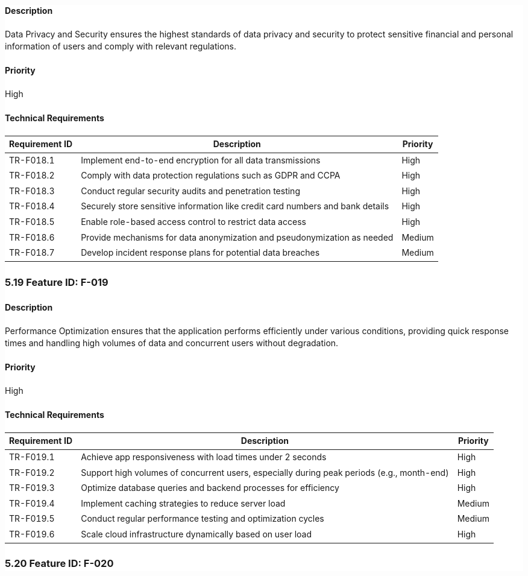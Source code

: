 #### Description

Data Privacy and Security ensures the highest standards of data privacy and security to protect sensitive financial and personal information of users and comply with relevant regulations.

#### Priority

High

#### Technical Requirements

| Requirement ID | Description                                                                                     | Priority |
|----------------|-------------------------------------------------------------------------------------------------|----------|
| TR-F018.1      | Implement end-to-end encryption for all data transmissions                                     | High     |
| TR-F018.2      | Comply with data protection regulations such as GDPR and CCPA                                   | High     |
| TR-F018.3      | Conduct regular security audits and penetration testing                                        | High     |
| TR-F018.4      | Securely store sensitive information like credit card numbers and bank details                  | High     |
| TR-F018.5      | Enable role-based access control to restrict data access                                       | High     |
| TR-F018.6      | Provide mechanisms for data anonymization and pseudonymization as needed                        | Medium   |
| TR-F018.7      | Develop incident response plans for potential data breaches                                     | Medium   |

### 5.19 Feature ID: F-019

#### Description

Performance Optimization ensures that the application performs efficiently under various conditions, providing quick response times and handling high volumes of data and concurrent users without degradation.

#### Priority

High

#### Technical Requirements

| Requirement ID | Description                                                                                     | Priority |
|----------------|-------------------------------------------------------------------------------------------------|----------|
| TR-F019.1      | Achieve app responsiveness with load times under 2 seconds                                      | High     |
| TR-F019.2      | Support high volumes of concurrent users, especially during peak periods (e.g., month-end)      | High     |
| TR-F019.3      | Optimize database queries and backend processes for efficiency                                 | High     |
| TR-F019.4      | Implement caching strategies to reduce server load                                              | Medium   |
| TR-F019.5      | Conduct regular performance testing and optimization cycles                                    | Medium   |
| TR-F019.6      | Scale cloud infrastructure dynamically based on user load                                       | High     |

### 5.20 Feature ID: F-020
